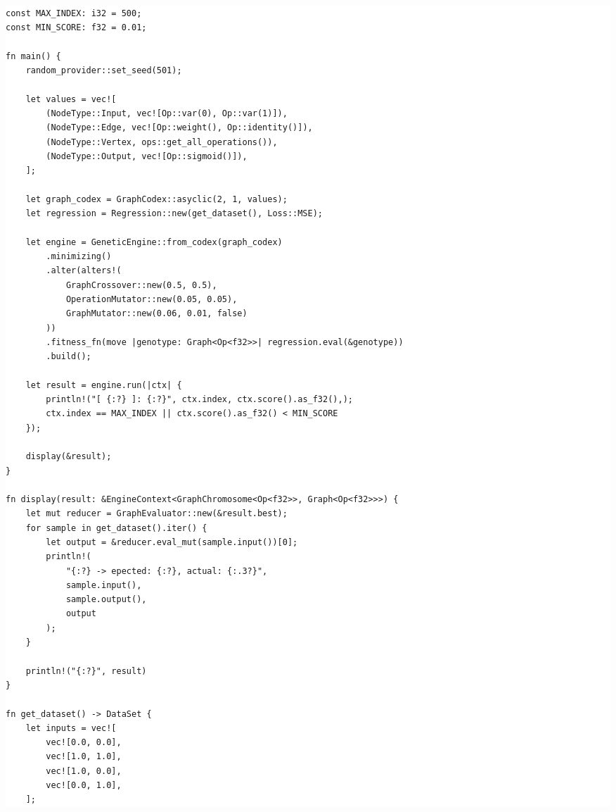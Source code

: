     const MAX_INDEX: i32 = 500;
    const MIN_SCORE: f32 = 0.01;

    fn main() {
        random_provider::set_seed(501);

        let values = vec![
            (NodeType::Input, vec![Op::var(0), Op::var(1)]),
            (NodeType::Edge, vec![Op::weight(), Op::identity()]),
            (NodeType::Vertex, ops::get_all_operations()),
            (NodeType::Output, vec![Op::sigmoid()]),
        ];

        let graph_codex = GraphCodex::asyclic(2, 1, values);
        let regression = Regression::new(get_dataset(), Loss::MSE);

        let engine = GeneticEngine::from_codex(graph_codex)
            .minimizing()
            .alter(alters!(
                GraphCrossover::new(0.5, 0.5),
                OperationMutator::new(0.05, 0.05),
                GraphMutator::new(0.06, 0.01, false)
            ))
            .fitness_fn(move |genotype: Graph<Op<f32>>| regression.eval(&genotype))
            .build();

        let result = engine.run(|ctx| {
            println!("[ {:?} ]: {:?}", ctx.index, ctx.score().as_f32(),);
            ctx.index == MAX_INDEX || ctx.score().as_f32() < MIN_SCORE
        });

        display(&result);
    }

    fn display(result: &EngineContext<GraphChromosome<Op<f32>>, Graph<Op<f32>>>) {
        let mut reducer = GraphEvaluator::new(&result.best);
        for sample in get_dataset().iter() {
            let output = &reducer.eval_mut(sample.input())[0];
            println!(
                "{:?} -> epected: {:?}, actual: {:.3?}",
                sample.input(),
                sample.output(),
                output
            );
        }

        println!("{:?}", result)
    }

    fn get_dataset() -> DataSet {
        let inputs = vec![
            vec![0.0, 0.0],
            vec![1.0, 1.0],
            vec![1.0, 0.0],
            vec![0.0, 1.0],
        ];
